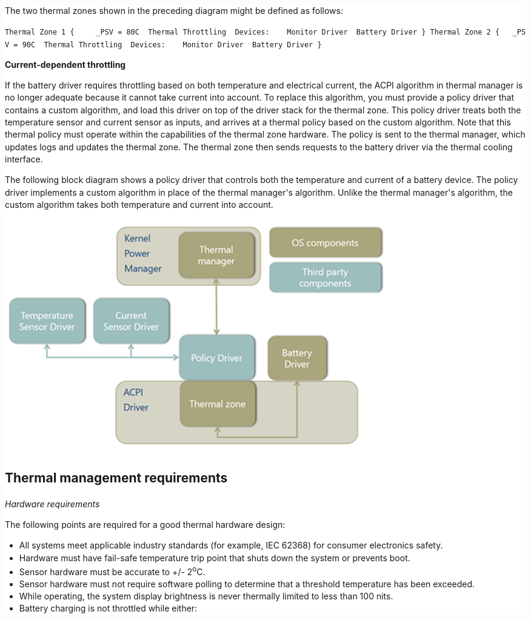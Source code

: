 
The two thermal zones shown in the preceding diagram might be defined as follows:

```
Thermal Zone 1 {     _PSV = 80C  Thermal Throttling  Devices:    Monitor Driver  Battery Driver } Thermal Zone 2 {   _PSV = 90C  Thermal Throttling  Devices:    Monitor Driver  Battery Driver }
```

**Current-dependent throttling**

If the battery driver requires throttling based on both temperature and electrical current, the ACPI algorithm in thermal manager is no longer adequate because it cannot take current into account. To replace this algorithm, you must provide a policy driver that contains a custom algorithm, and load this driver on top of the driver stack for the thermal zone. This policy driver treats both the temperature sensor and current sensor as inputs, and arrives at a thermal policy based on the custom algorithm. Note that this thermal policy must operate within the capabilities of the thermal zone hardware. The policy is sent to the thermal manager, which updates logs and updates the thermal zone. The thermal zone then sends requests to the battery driver via the thermal cooling interface.

The following block diagram shows a policy driver that controls both the temperature and current of a battery device. The policy driver implements a custom algorithm in place of the thermal manager's algorithm. Unlike the thermal manager's algorithm, the custom algorithm takes both temperature and current into account.

![a policy driver replaces the thermal manager's algorithm](../images/thermal-guide12.png)

## <a href="" id="thermal-requirements"></a>Thermal management requirements


*Hardware requirements*

The following points are required for a good thermal hardware design:

-   All systems meet applicable industry standards (for example, IEC 62368) for consumer electronics safety.
-   Hardware must have fail-safe temperature trip point that shuts down the system or prevents boot.
-   Sensor hardware must be accurate to +/- 2<sup>o</sup>C.
-   Sensor hardware must not require software polling to determine that a threshold temperature has been exceeded.
-   While operating, the system display brightness is never thermally limited to less than 100 nits.
-   Battery charging is not throttled while either:
